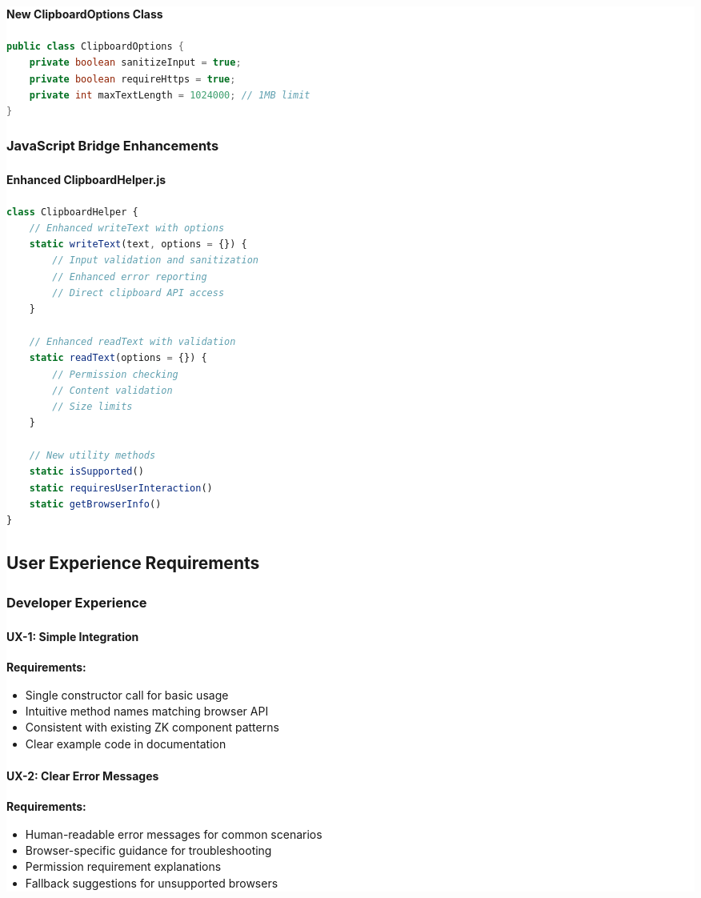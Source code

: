 ```java
```

#### New ClipboardOptions Class
```java
public class ClipboardOptions {
    private boolean sanitizeInput = true;
    private boolean requireHttps = true;
    private int maxTextLength = 1024000; // 1MB limit
}
```

### JavaScript Bridge Enhancements

#### Enhanced ClipboardHelper.js
```javascript
class ClipboardHelper {
    // Enhanced writeText with options
    static writeText(text, options = {}) {
        // Input validation and sanitization
        // Enhanced error reporting
        // Direct clipboard API access
    }
    
    // Enhanced readText with validation
    static readText(options = {}) {
        // Permission checking
        // Content validation
        // Size limits
    }
    
    // New utility methods
    static isSupported()
    static requiresUserInteraction()
    static getBrowserInfo()
}
```

## User Experience Requirements

### Developer Experience

#### UX-1: Simple Integration
**Requirements:**
- Single constructor call for basic usage
- Intuitive method names matching browser API
- Consistent with existing ZK component patterns
- Clear example code in documentation

#### UX-2: Clear Error Messages
**Requirements:**
- Human-readable error messages for common scenarios
- Browser-specific guidance for troubleshooting  
- Permission requirement explanations
- Fallback suggestions for unsupported browsers

